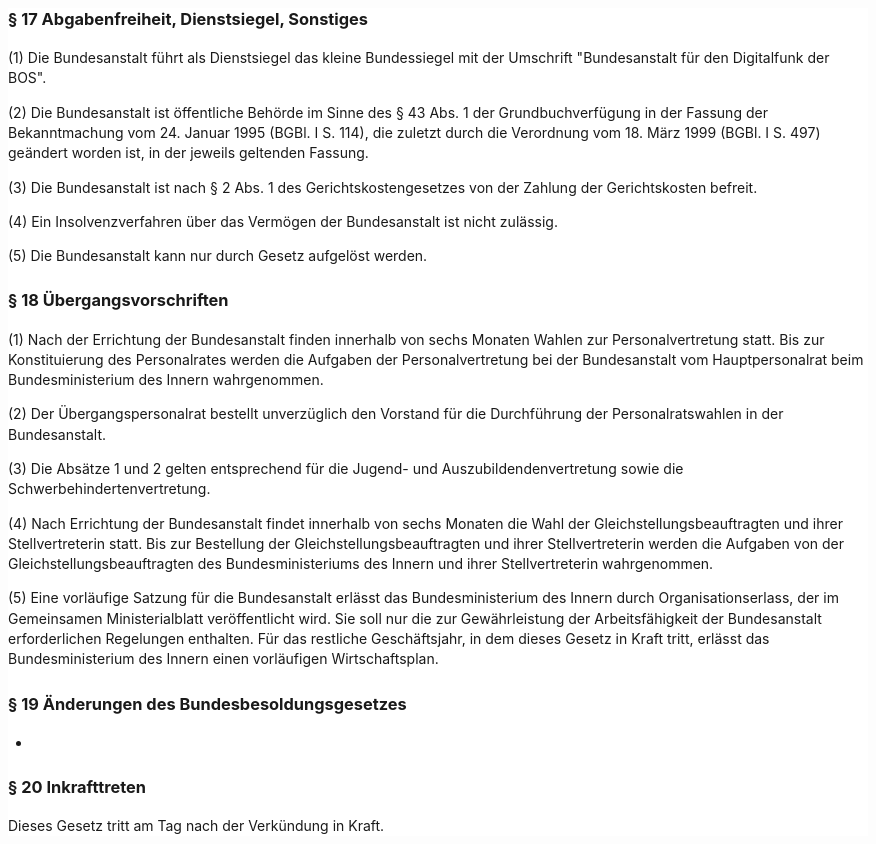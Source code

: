 ### § 17 Abgabenfreiheit, Dienstsiegel, Sonstiges

(1) Die Bundesanstalt führt als Dienstsiegel das kleine Bundessiegel mit der Umschrift "Bundesanstalt für den Digitalfunk der BOS".

(2) Die Bundesanstalt ist öffentliche Behörde im Sinne des § 43 Abs. 1 der Grundbuchverfügung in der Fassung der Bekanntmachung vom 24. Januar 1995 (BGBl. I S. 114), die zuletzt durch die Verordnung vom 18. März 1999 (BGBl. I S. 497) geändert worden ist, in der jeweils geltenden Fassung.

(3) Die Bundesanstalt ist nach § 2 Abs. 1 des Gerichtskostengesetzes von der Zahlung der Gerichtskosten befreit.

(4) Ein Insolvenzverfahren über das Vermögen der Bundesanstalt ist nicht zulässig.

(5) Die Bundesanstalt kann nur durch Gesetz aufgelöst werden.

### § 18 Übergangsvorschriften

(1) Nach der Errichtung der Bundesanstalt finden innerhalb von sechs Monaten Wahlen zur Personalvertretung statt. Bis zur Konstituierung des Personalrates werden die Aufgaben der Personalvertretung bei der Bundesanstalt vom Hauptpersonalrat beim Bundesministerium des Innern wahrgenommen.

(2) Der Übergangspersonalrat bestellt unverzüglich den Vorstand für die Durchführung der Personalratswahlen in der Bundesanstalt.

(3) Die Absätze 1 und 2 gelten entsprechend für die Jugend- und Auszubildendenvertretung sowie die Schwerbehindertenvertretung.

(4) Nach Errichtung der Bundesanstalt findet innerhalb von sechs Monaten die Wahl der Gleichstellungsbeauftragten und ihrer Stellvertreterin statt. Bis zur Bestellung der Gleichstellungsbeauftragten und ihrer Stellvertreterin werden die Aufgaben von der Gleichstellungsbeauftragten des Bundesministeriums des Innern und ihrer Stellvertreterin wahrgenommen.

(5) Eine vorläufige Satzung für die Bundesanstalt erlässt das Bundesministerium des Innern durch Organisationserlass, der im Gemeinsamen Ministerialblatt veröffentlicht wird. Sie soll nur die zur Gewährleistung der Arbeitsfähigkeit der Bundesanstalt erforderlichen Regelungen enthalten. Für das restliche Geschäftsjahr, in dem dieses Gesetz in Kraft tritt, erlässt das Bundesministerium des Innern einen vorläufigen Wirtschaftsplan.

### § 19 Änderungen des Bundesbesoldungsgesetzes

-

### § 20 Inkrafttreten

Dieses Gesetz tritt am Tag nach der Verkündung in Kraft.
